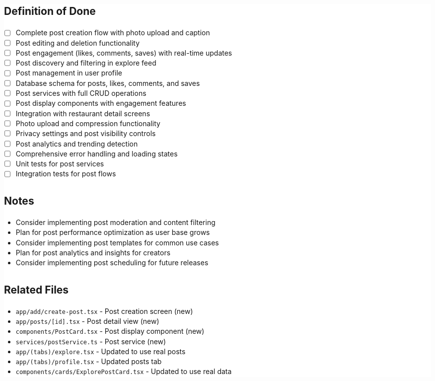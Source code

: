 ## Definition of Done
- [ ] Complete post creation flow with photo upload and caption
- [ ] Post editing and deletion functionality
- [ ] Post engagement (likes, comments, saves) with real-time updates
- [ ] Post discovery and filtering in explore feed
- [ ] Post management in user profile
- [ ] Database schema for posts, likes, comments, and saves
- [ ] Post services with full CRUD operations
- [ ] Post display components with engagement features
- [ ] Integration with restaurant detail screens
- [ ] Photo upload and compression functionality
- [ ] Privacy settings and post visibility controls
- [ ] Post analytics and trending detection
- [ ] Comprehensive error handling and loading states
- [ ] Unit tests for post services
- [ ] Integration tests for post flows

## Notes
- Consider implementing post moderation and content filtering
- Plan for post performance optimization as user base grows
- Consider implementing post templates for common use cases
- Plan for post analytics and insights for creators
- Consider implementing post scheduling for future releases

## Related Files
- `app/add/create-post.tsx` - Post creation screen (new)
- `app/posts/[id].tsx` - Post detail view (new)
- `components/PostCard.tsx` - Post display component (new)
- `services/postService.ts` - Post service (new)
- `app/(tabs)/explore.tsx` - Updated to use real posts
- `app/(tabs)/profile.tsx` - Updated posts tab
- `components/cards/ExplorePostCard.tsx` - Updated to use real data 